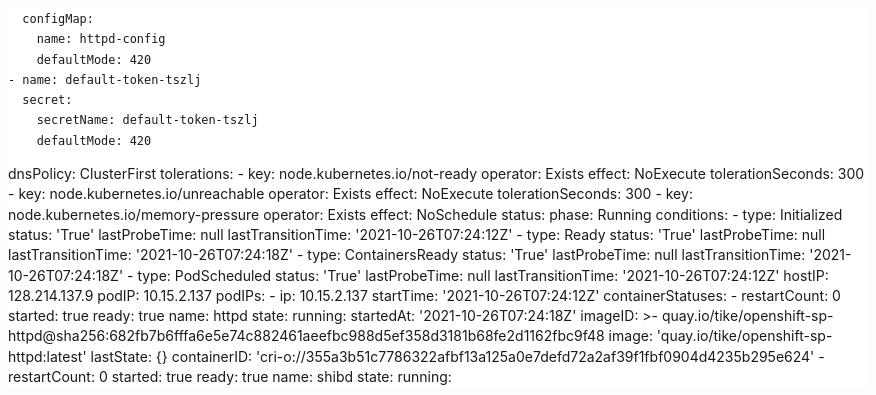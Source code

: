       configMap:
        name: httpd-config
        defaultMode: 420
    - name: default-token-tszlj
      secret:
        secretName: default-token-tszlj
        defaultMode: 420
  dnsPolicy: ClusterFirst
  tolerations:
    - key: node.kubernetes.io/not-ready
      operator: Exists
      effect: NoExecute
      tolerationSeconds: 300
    - key: node.kubernetes.io/unreachable
      operator: Exists
      effect: NoExecute
      tolerationSeconds: 300
    - key: node.kubernetes.io/memory-pressure
      operator: Exists
      effect: NoSchedule
status:
  phase: Running
  conditions:
    - type: Initialized
      status: 'True'
      lastProbeTime: null
      lastTransitionTime: '2021-10-26T07:24:12Z'
    - type: Ready
      status: 'True'
      lastProbeTime: null
      lastTransitionTime: '2021-10-26T07:24:18Z'
    - type: ContainersReady
      status: 'True'
      lastProbeTime: null
      lastTransitionTime: '2021-10-26T07:24:18Z'
    - type: PodScheduled
      status: 'True'
      lastProbeTime: null
      lastTransitionTime: '2021-10-26T07:24:12Z'
  hostIP: 128.214.137.9
  podIP: 10.15.2.137
  podIPs:
    - ip: 10.15.2.137
  startTime: '2021-10-26T07:24:12Z'
  containerStatuses:
    - restartCount: 0
      started: true
      ready: true
      name: httpd
      state:
        running:
          startedAt: '2021-10-26T07:24:18Z'
      imageID: >-
        quay.io/tike/openshift-sp-httpd@sha256:682fb7b6fffa6e5e74c882461aeefbc988d5ef358d3181b68fe2d1162fbc9f48
      image: 'quay.io/tike/openshift-sp-httpd:latest'
      lastState: {}
      containerID: 'cri-o://355a3b51c7786322afbf13a125a0e7defd72a2af39f1fbf0904d4235b295e624'
    - restartCount: 0
      started: true
      ready: true
      name: shibd
      state:
        running: